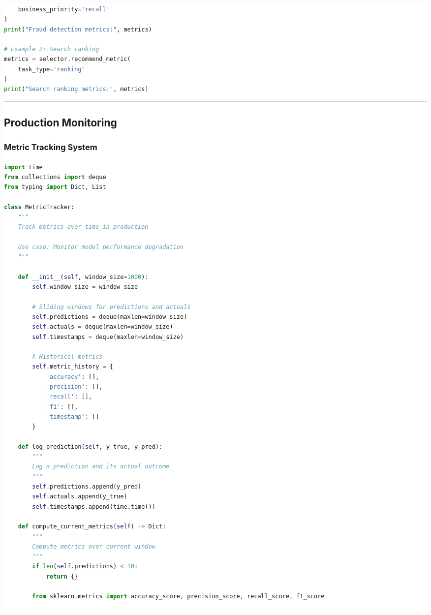 ```python
    business_priority='recall'
)
print("Fraud detection metrics:", metrics)

# Example 2: Search ranking
metrics = selector.recommend_metric(
    task_type='ranking'
)
print("Search ranking metrics:", metrics)
```

---

## Production Monitoring

### Metric Tracking System

```python
import time
from collections import deque
from typing import Dict, List

class MetricTracker:
    """
    Track metrics over time in production
    
    Use case: Monitor model performance degradation
    """
    
    def __init__(self, window_size=1000):
        self.window_size = window_size
        
        # Sliding windows for predictions and actuals
        self.predictions = deque(maxlen=window_size)
        self.actuals = deque(maxlen=window_size)
        self.timestamps = deque(maxlen=window_size)
        
        # Historical metrics
        self.metric_history = {
            'accuracy': [],
            'precision': [],
            'recall': [],
            'f1': [],
            'timestamp': []
        }
    
    def log_prediction(self, y_true, y_pred):
        """
        Log a prediction and its actual outcome
        """
        self.predictions.append(y_pred)
        self.actuals.append(y_true)
        self.timestamps.append(time.time())
    
    def compute_current_metrics(self) -> Dict:
        """
        Compute metrics over current window
        """
        if len(self.predictions) < 10:
            return {}
        
        from sklearn.metrics import accuracy_score, precision_score, recall_score, f1_score
        
```